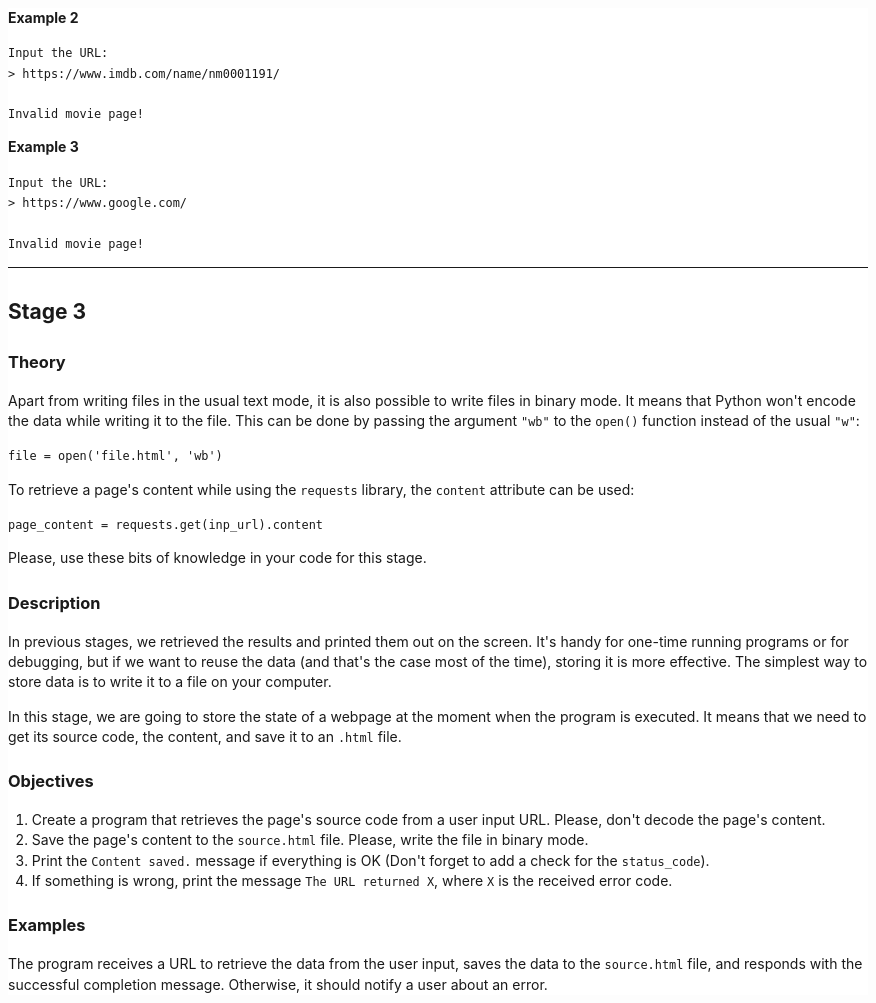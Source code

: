 **Example 2**

    Input the URL:
    > https://www.imdb.com/name/nm0001191/
    
    Invalid movie page!

**Example 3**

    Input the URL:
    > https://www.google.com/
    
    Invalid movie page!

---

## Stage 3
### Theory
Apart from writing files in the usual text mode, it is also possible to write files in binary mode. It means that Python won't encode the data while writing it to the file. This can be done by passing the argument `"wb"` to the `open()` function instead of the usual `"w"`:

    file = open('file.html', 'wb')

To retrieve a page's content while using the `requests` library, the `content` attribute can be used:

    page_content = requests.get(inp_url).content

Please, use these bits of knowledge in your code for this stage.

### Description
In previous stages, we retrieved the results and printed them out on the screen. It's handy for one-time running programs or for debugging, but if we want to reuse the data (and that's the case most of the time), storing it is more effective. The simplest way to store data is to write it to a file on your computer.

In this stage, we are going to store the state of a webpage at the moment when the program is executed. It means that we need to get its source code, the content, and save it to an `.html` file.

### Objectives
1.  Create a program that retrieves the page's source code from a user input URL. Please, don't decode the page's content.
2.  Save the page's content to the `source.html` file. Please, write the file in binary mode.
3.  Print the `Content saved.` message if everything is OK (Don't forget to add a check for the `status_code`).
4.  If something is wrong, print the message `The URL returned X`, where `X` is the received error code.

### Examples
The program receives a URL to retrieve the data from the user input, saves the data to the `source.html` file, and responds with the successful completion message. Otherwise, it should notify a user about an error.
